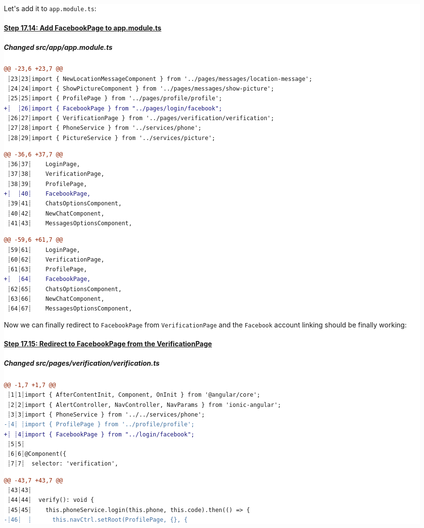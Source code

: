 [}]: #

Let's add it to `app.module.ts`:

[{]: <helper> (diffStep 17.14)

#### [Step 17.14: Add FacebookPage to app.module.ts](https://github.com/Urigo/Ionic2CLI-Meteor-WhatsApp/commit/64074e072)

##### Changed src&#x2F;app&#x2F;app.module.ts
```diff
@@ -23,6 +23,7 @@
 ┊23┊23┊import { NewLocationMessageComponent } from '../pages/messages/location-message';
 ┊24┊24┊import { ShowPictureComponent } from '../pages/messages/show-picture';
 ┊25┊25┊import { ProfilePage } from '../pages/profile/profile';
+┊  ┊26┊import { FacebookPage } from "../pages/login/facebook";
 ┊26┊27┊import { VerificationPage } from '../pages/verification/verification';
 ┊27┊28┊import { PhoneService } from '../services/phone';
 ┊28┊29┊import { PictureService } from '../services/picture';
```
```diff
@@ -36,6 +37,7 @@
 ┊36┊37┊    LoginPage,
 ┊37┊38┊    VerificationPage,
 ┊38┊39┊    ProfilePage,
+┊  ┊40┊    FacebookPage,
 ┊39┊41┊    ChatsOptionsComponent,
 ┊40┊42┊    NewChatComponent,
 ┊41┊43┊    MessagesOptionsComponent,
```
```diff
@@ -59,6 +61,7 @@
 ┊59┊61┊    LoginPage,
 ┊60┊62┊    VerificationPage,
 ┊61┊63┊    ProfilePage,
+┊  ┊64┊    FacebookPage,
 ┊62┊65┊    ChatsOptionsComponent,
 ┊63┊66┊    NewChatComponent,
 ┊64┊67┊    MessagesOptionsComponent,
```

[}]: #

Now we can finally redirect to `FacebookPage` from `VerificationPage` and the `Facebook` account linking should be finally working:

[{]: <helper> (diffStep 17.15)

#### [Step 17.15: Redirect to FacebookPage from the VerificationPage](https://github.com/Urigo/Ionic2CLI-Meteor-WhatsApp/commit/424773c4a)

##### Changed src&#x2F;pages&#x2F;verification&#x2F;verification.ts
```diff
@@ -1,7 +1,7 @@
 ┊1┊1┊import { AfterContentInit, Component, OnInit } from '@angular/core';
 ┊2┊2┊import { AlertController, NavController, NavParams } from 'ionic-angular';
 ┊3┊3┊import { PhoneService } from '../../services/phone';
-┊4┊ ┊import { ProfilePage } from '../profile/profile';
+┊ ┊4┊import { FacebookPage } from "../login/facebook";
 ┊5┊5┊
 ┊6┊6┊@Component({
 ┊7┊7┊  selector: 'verification',
```
```diff
@@ -43,7 +43,7 @@
 ┊43┊43┊
 ┊44┊44┊  verify(): void {
 ┊45┊45┊    this.phoneService.login(this.phone, this.code).then(() => {
-┊46┊  ┊      this.navCtrl.setRoot(ProfilePage, {}, {
```

[{]: <helper> (diffStep 17.3)
[{]: <helper> (diffStep 17.4)
[{]: <helper> (diffStep 17.5)
[{]: <helper> (diffStep 17.6)
[{]: <helper> (diffStep 17.7)
[{]: <helper> (diffStep 17.8)
[{]: <helper> (diffStep "17.10")
[{]: <helper> (diffStep 17.11)
[{]: <helper> (diffStep 17.12)
[{]: <helper> (diffStep 17.13)
[{]: <helper> (diffStep 17.17)
[{]: <helper> (diffStep 17.18)
[{]: <helper> (diffStep 17.19)
[{]: <helper> (diffStep 17.21)
[{]: <helper> (navStep nextRef="https://angular-meteor.com/tutorials/whatsapp2/ionic/summary" prevRef="https://angular-meteor.com/tutorials/whatsapp2/ionic/push-notifications")
